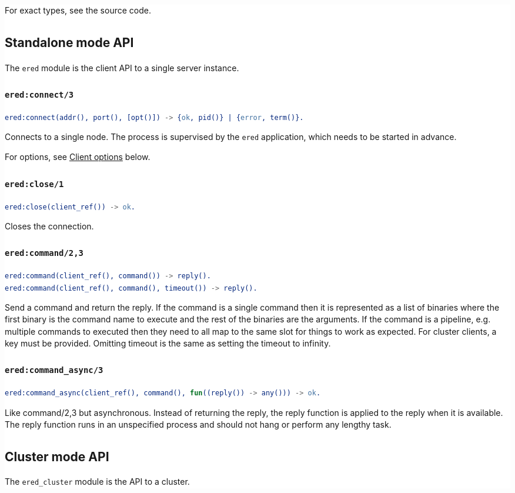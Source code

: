 For exact types, see the source code.

Standalone mode API
-------------------

The `ered` module is the client API to a single server instance.

### `ered:connect/3`

```Erlang
ered:connect(addr(), port(), [opt()]) -> {ok, pid()} | {error, term()}.
```

Connects to a single node. The process is supervised by the `ered`
application, which needs to be started in advance.

For options, see [Client options](#client-options) below.

### `ered:close/1`

```Erlang
ered:close(client_ref()) -> ok.
```

Closes the connection.

### `ered:command/2,3`

```Erlang
ered:command(client_ref(), command()) -> reply().
ered:command(client_ref(), command(), timeout()) -> reply().
```

Send a command and return the reply.
If the command is a single command then it is represented as a
list of binaries where the first binary is the command name
to execute and the rest of the binaries are the arguments.
If the command is a pipeline, e.g. multiple commands to executed
then they need to all map to the same slot for things to
work as expected.
For cluster clients, a key must be provided.
Omitting timeout is the same as setting the timeout to infinity.

### `ered:command_async/3`

```Erlang
ered:command_async(client_ref(), command(), fun((reply()) -> any())) -> ok.
```

Like command/2,3 but asynchronous. Instead of returning the reply, the reply
function is applied to the reply when it is available. The reply function runs
in an unspecified process and should not hang or perform any lengthy task.

Cluster mode API
----------------

The `ered_cluster` module is the API to a cluster.
